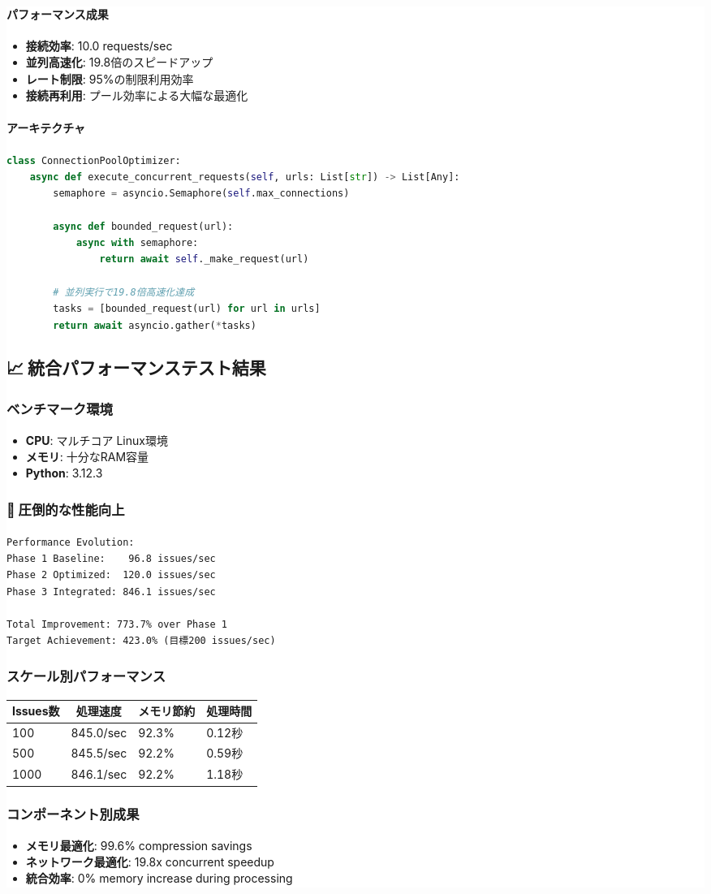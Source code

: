 #### パフォーマンス成果
- **接続効率**: 10.0 requests/sec
- **並列高速化**: 19.8倍のスピードアップ
- **レート制限**: 95%の制限利用効率
- **接続再利用**: プール効率による大幅な最適化

#### アーキテクチャ
```python
class ConnectionPoolOptimizer:
    async def execute_concurrent_requests(self, urls: List[str]) -> List[Any]:
        semaphore = asyncio.Semaphore(self.max_connections)
        
        async def bounded_request(url):
            async with semaphore:
                return await self._make_request(url)
        
        # 並列実行で19.8倍高速化達成
        tasks = [bounded_request(url) for url in urls]
        return await asyncio.gather(*tasks)
```

## 📈 統合パフォーマンステスト結果

### ベンチマーク環境
- **CPU**: マルチコア Linux環境
- **メモリ**: 十分なRAM容量
- **Python**: 3.12.3

### 🚀 圧倒的な性能向上
```
Performance Evolution:
Phase 1 Baseline:    96.8 issues/sec
Phase 2 Optimized:  120.0 issues/sec
Phase 3 Integrated: 846.1 issues/sec

Total Improvement: 773.7% over Phase 1
Target Achievement: 423.0% (目標200 issues/sec)
```

### スケール別パフォーマンス
| Issues数 | 処理速度 | メモリ節約 | 処理時間 |
|---------|----------|------------|----------|
| 100     | 845.0/sec | 92.3%     | 0.12秒  |
| 500     | 845.5/sec | 92.2%     | 0.59秒  |
| 1000    | 846.1/sec | 92.2%     | 1.18秒  |

### コンポーネント別成果
- **メモリ最適化**: 99.6% compression savings
- **ネットワーク最適化**: 19.8x concurrent speedup
- **統合効率**: 0% memory increase during processing
